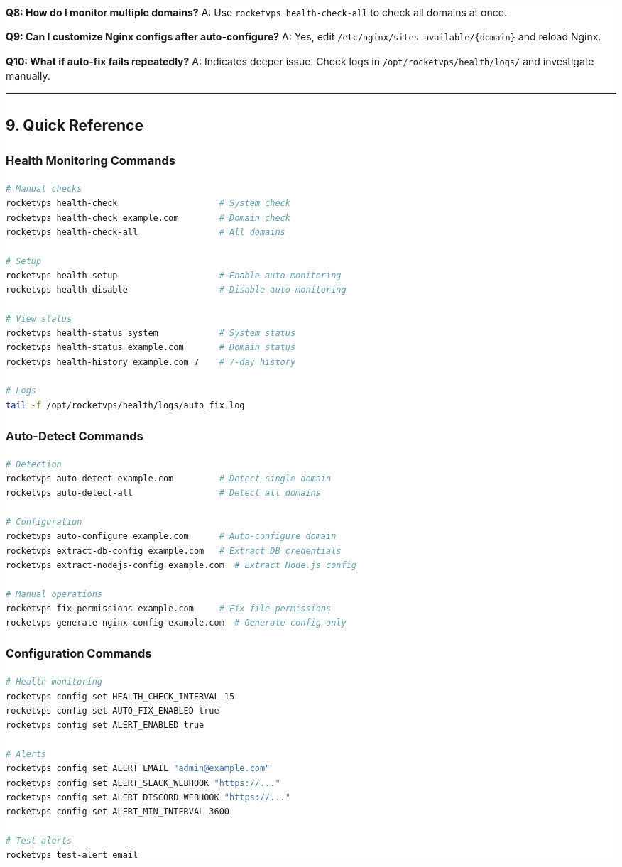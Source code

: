 **Q8: How do I monitor multiple domains?**
A: Use `rocketvps health-check-all` to check all domains at once.

**Q9: Can I customize Nginx configs after auto-configure?**
A: Yes, edit `/etc/nginx/sites-available/{domain}` and reload Nginx.

**Q10: What if auto-fix fails repeatedly?**
A: Indicates deeper issue. Check logs in `/opt/rocketvps/health/logs/` and investigate manually.

---

## 9. Quick Reference

### Health Monitoring Commands
```bash
# Manual checks
rocketvps health-check                    # System check
rocketvps health-check example.com        # Domain check
rocketvps health-check-all                # All domains

# Setup
rocketvps health-setup                    # Enable auto-monitoring
rocketvps health-disable                  # Disable auto-monitoring

# View status
rocketvps health-status system            # System status
rocketvps health-status example.com       # Domain status
rocketvps health-history example.com 7    # 7-day history

# Logs
tail -f /opt/rocketvps/health/logs/auto_fix.log
```

### Auto-Detect Commands
```bash
# Detection
rocketvps auto-detect example.com         # Detect single domain
rocketvps auto-detect-all                 # Detect all domains

# Configuration
rocketvps auto-configure example.com      # Auto-configure domain
rocketvps extract-db-config example.com   # Extract DB credentials
rocketvps extract-nodejs-config example.com  # Extract Node.js config

# Manual operations
rocketvps fix-permissions example.com     # Fix file permissions
rocketvps generate-nginx-config example.com  # Generate config only
```

### Configuration Commands
```bash
# Health monitoring
rocketvps config set HEALTH_CHECK_INTERVAL 15
rocketvps config set AUTO_FIX_ENABLED true
rocketvps config set ALERT_ENABLED true

# Alerts
rocketvps config set ALERT_EMAIL "admin@example.com"
rocketvps config set ALERT_SLACK_WEBHOOK "https://..."
rocketvps config set ALERT_DISCORD_WEBHOOK "https://..."
rocketvps config set ALERT_MIN_INTERVAL 3600

# Test alerts
rocketvps test-alert email
```